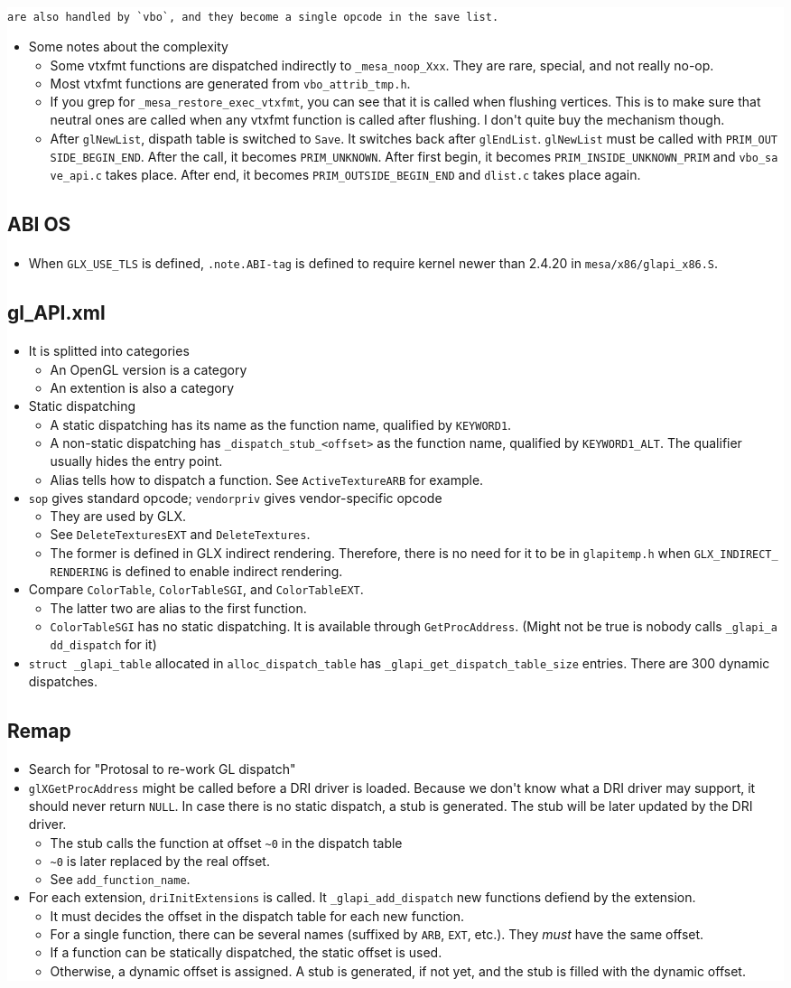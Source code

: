     are also handled by `vbo`, and they become a single opcode in the save list.
* Some notes about the complexity
  * Some vtxfmt functions are dispatched indirectly to `_mesa_noop_Xxx`.  They
    are rare, special, and not really no-op.
  * Most vtxfmt functions are generated from `vbo_attrib_tmp.h`.
  * If you grep for `_mesa_restore_exec_vtxfmt`, you can see that it is called
    when flushing vertices.  This is to make sure that neutral ones are called
    when any vtxfmt function is called after flushing.  I don't quite buy the
    mechanism though.
  * After `glNewList`, dispath table is switched to `Save`.  It switches back
    after `glEndList`.  `glNewList` must be called with
    `PRIM_OUTSIDE_BEGIN_END`.  After the call, it becomes `PRIM_UNKNOWN`.  After
    first begin, it becomes `PRIM_INSIDE_UNKNOWN_PRIM` and `vbo_save_api.c`
    takes place.  After end, it becomes `PRIM_OUTSIDE_BEGIN_END` and `dlist.c`
    takes place again.

## ABI OS

* When `GLX_USE_TLS` is defined, `.note.ABI-tag` is defined to require kernel
  newer than 2.4.20 in `mesa/x86/glapi_x86.S`.

## gl_API.xml

* It is splitted into categories
  * An OpenGL version is a category
  * An extention is also a category
* Static dispatching
  * A static dispatching has its name as the function name, qualified by
    `KEYWORD1`.
  * A non-static dispatching has `_dispatch_stub_<offset>` as the function name,
    qualified by `KEYWORD1_ALT`.  The qualifier usually hides the entry point.
  * Alias tells how to dispatch a function.  See `ActiveTextureARB` for example.
* `sop` gives standard opcode; `vendorpriv` gives vendor-specific opcode
  * They are used by GLX.
  * See `DeleteTexturesEXT` and `DeleteTextures`.
  * The former is defined in GLX indirect rendering.  Therefore, there is no
    need for it to be in `glapitemp.h` when `GLX_INDIRECT_RENDERING` is defined
    to enable indirect rendering.
* Compare `ColorTable`, `ColorTableSGI`, and `ColorTableEXT`.
  * The latter two are alias to the first function.
  * `ColorTableSGI` has no static dispatching.  It is available through `GetProcAddress`.
    (Might not be true is nobody calls `_glapi_add_dispatch` for it)
* `struct _glapi_table` allocated in `alloc_dispatch_table` has
  `_glapi_get_dispatch_table_size` entries.  There are 300 dynamic dispatches.

## Remap

* Search for "Protosal to re-work GL dispatch"
* `glXGetProcAddress` might be called before a DRI driver is loaded.  Because we
  don't know what a DRI driver may support, it should never return `NULL`.  In
  case there is no static dispatch, a stub is generated.  The stub will be later
  updated by the DRI driver.
  * The stub calls the function at offset `~0` in the dispatch table 
  * `~0` is later replaced by the real offset.
  * See `add_function_name`.
* For each extension, `driInitExtensions` is called.  It `_glapi_add_dispatch`
  new functions defiend by the extension.
  * It must decides the offset in the dispatch table for each new function.
  * For a single function, there can be several names (suffixed by `ARB`, `EXT`,
    etc.).  They _must_ have the same offset.
  * If a function can be statically dispatched, the static offset is used.
  * Otherwise, a dynamic offset is assigned.  A stub is generated, if not yet,
    and the stub is filled with the dynamic offset.